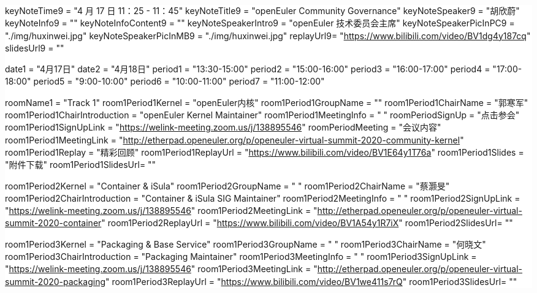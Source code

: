 keyNoteTime9 = "4 月 17 日 11：25 - 11：45"
keyNoteTitle9 = "openEuler Community Governance"
keyNoteSpeaker9 = "胡欣蔚"
keyNoteInfo9 = ""
keyNoteInfoContent9 = ""
keyNoteSpeakerIntro9 = "openEuler 技术委员会主席"
keyNoteSpeakerPicInPC9 = "./img/huxinwei.jpg"
keyNoteSpeakerPicInMB9 = "./img/huxinwei.jpg"
replayUrl9= "https://www.bilibili.com/video/BV1dg4y187cq"
slidesUrl9 = ""

date1 = "4月17日"
date2 = "4月18日"
period1 = "13:30-15:00"
period2 = "15:00-16:00"
period3 = "16:00-17:00"
period4 = "17:00-18:00"
period5 = "9:00-10:00"
period6 = "10:00-11:00"
period7 = "11:00-12:00"

roomName1 = "Track 1"
room1Period1Kernel = "openEuler内核"
room1Period1GroupName = ""
room1Period1ChairName = "郭寒军"
room1Period1ChairIntroduction =  "openEuler Kernel Maintainer"
room1Period1MeetingInfo = " "
roomPeriodSignUp = "点击参会"
room1Period1SignUpLink = "https://welink-meeting.zoom.us/j/138895546"
roomPeriodMeeting = "会议内容"
room1Period1MeetingLink = "http://etherpad.openeuler.org/p/openeuler-virtual-summit-2020-community-kernel"
room1Period1Replay = "精彩回顾"
room1Period1ReplayUrl = "https://www.bilibili.com/video/BV1E64y1T76a"
room1Period1Slides = "附件下载"
room1Period1SlidesUrl= ""



room1Period2Kernel = "Container & iSula"
room1Period2GroupName = " "
room1Period2ChairName = "蔡灏旻"
room1Period2ChairIntroduction = "Container & iSula SIG Maintainer"
room1Period2MeetingInfo = " "
room1Period2SignUpLink = "https://welink-meeting.zoom.us/j/138895546"
room1Period2MeetingLink = "http://etherpad.openeuler.org/p/openeuler-virtual-summit-2020-container"
room1Period2ReplayUrl = "https://www.bilibili.com/video/BV1A54y1R7iX"
room1Period2SlidesUrl= ""

room1Period3Kernel = "Packaging & Base Service"
room1Period3GroupName = " "
room1Period3ChairName = "何晓文"
room1Period3ChairIntroduction = "Packaging Maintainer"
room1Period3MeetingInfo = " "
room1Period3SignUpLink = "https://welink-meeting.zoom.us/j/138895546"
room1Period3MeetingLink = "http://etherpad.openeuler.org/p/openeuler-virtual-summit-2020-packaging"
room1Period3ReplayUrl = "https://www.bilibili.com/video/BV1we411s7rQ"
room1Period3SlidesUrl= ""
